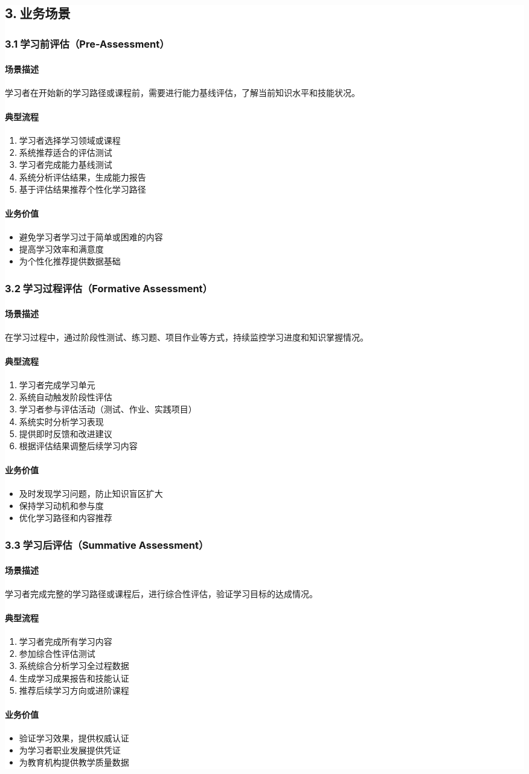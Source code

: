 ## 3. 业务场景

### 3.1 学习前评估（Pre-Assessment）

#### 场景描述
学习者在开始新的学习路径或课程前，需要进行能力基线评估，了解当前知识水平和技能状况。

#### 典型流程
1. 学习者选择学习领域或课程
2. 系统推荐适合的评估测试
3. 学习者完成能力基线测试
4. 系统分析评估结果，生成能力报告
5. 基于评估结果推荐个性化学习路径

#### 业务价值
- 避免学习者学习过于简单或困难的内容
- 提高学习效率和满意度
- 为个性化推荐提供数据基础

### 3.2 学习过程评估（Formative Assessment）

#### 场景描述
在学习过程中，通过阶段性测试、练习题、项目作业等方式，持续监控学习进度和知识掌握情况。

#### 典型流程
1. 学习者完成学习单元
2. 系统自动触发阶段性评估
3. 学习者参与评估活动（测试、作业、实践项目）
4. 系统实时分析学习表现
5. 提供即时反馈和改进建议
6. 根据评估结果调整后续学习内容

#### 业务价值
- 及时发现学习问题，防止知识盲区扩大
- 保持学习动机和参与度
- 优化学习路径和内容推荐

### 3.3 学习后评估（Summative Assessment）

#### 场景描述
学习者完成完整的学习路径或课程后，进行综合性评估，验证学习目标的达成情况。

#### 典型流程
1. 学习者完成所有学习内容
2. 参加综合性评估测试
3. 系统综合分析学习全过程数据
4. 生成学习成果报告和技能认证
5. 推荐后续学习方向或进阶课程

#### 业务价值
- 验证学习效果，提供权威认证
- 为学习者职业发展提供凭证
- 为教育机构提供教学质量数据
